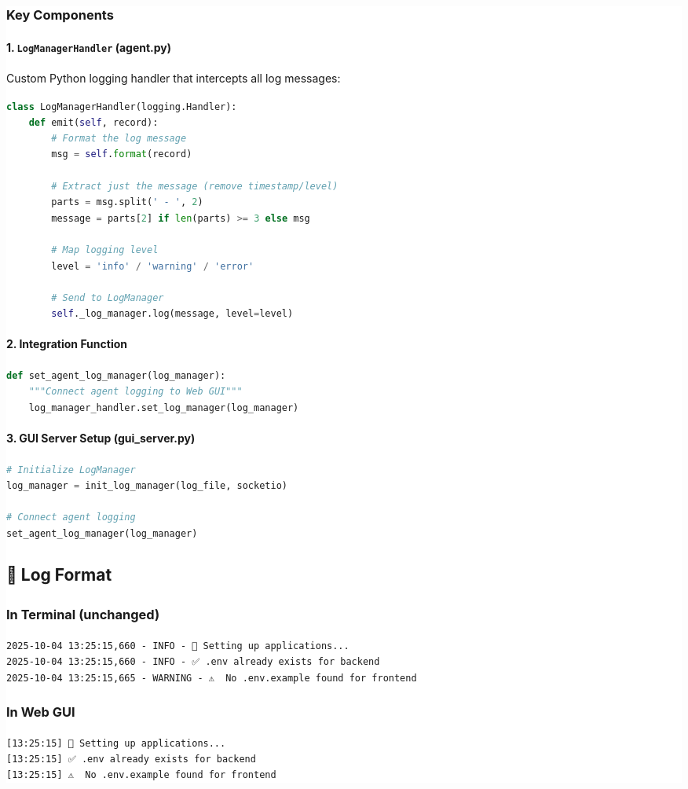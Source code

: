 ### Key Components

#### 1. `LogManagerHandler` (agent.py)
Custom Python logging handler that intercepts all log messages:

```python
class LogManagerHandler(logging.Handler):
    def emit(self, record):
        # Format the log message
        msg = self.format(record)
        
        # Extract just the message (remove timestamp/level)
        parts = msg.split(' - ', 2)
        message = parts[2] if len(parts) >= 3 else msg
        
        # Map logging level
        level = 'info' / 'warning' / 'error'
        
        # Send to LogManager
        self._log_manager.log(message, level=level)
```

#### 2. Integration Function
```python
def set_agent_log_manager(log_manager):
    """Connect agent logging to Web GUI"""
    log_manager_handler.set_log_manager(log_manager)
```

#### 3. GUI Server Setup (gui_server.py)
```python
# Initialize LogManager
log_manager = init_log_manager(log_file, socketio)

# Connect agent logging
set_agent_log_manager(log_manager)
```

## 🎨 Log Format

### In Terminal (unchanged)
```
2025-10-04 13:25:15,660 - INFO - 🔧 Setting up applications...
2025-10-04 13:25:15,660 - INFO - ✅ .env already exists for backend
2025-10-04 13:25:15,665 - WARNING - ⚠️  No .env.example found for frontend
```

### In Web GUI
```
[13:25:15] 🔧 Setting up applications...
[13:25:15] ✅ .env already exists for backend
[13:25:15] ⚠️  No .env.example found for frontend
```
